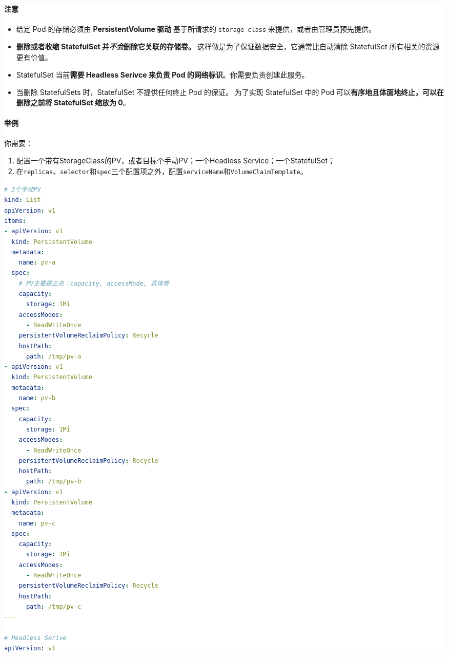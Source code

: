 

#### 注意

- 给定 Pod 的存储必须由 **PersistentVolume 驱动** 基于所请求的 `storage class` 来提供，或者由管理员预先提供。

- **删除或者收缩 StatefulSet 并*不会*删除它关联的存储卷。** 这样做是为了保证数据安全，它通常比自动清除 StatefulSet 所有相关的资源更有价值。

- StatefulSet 当前**需要 Headless Serivce 来负责 Pod 的网络标识**。你需要负责创建此服务。

- 当删除 StatefulSets 时，StatefulSet 不提供任何终止 Pod 的保证。 为了实现 StatefulSet 中的 Pod 可以**有序地且体面地终止，可以在删除之前将 StatefulSet 缩放为 0**。



#### 举例

你需要：

1. 配置一个带有StorageClass的PV，或者目标个手动PV；一个Headless Service；一个StatefulSet；
2. 在`replicas`、`selector`和`spec`三个配置项之外，配置`serviceName`和`VolumeClaimTemplate`。

```yaml
# 3个手动PV
kind: List
apiVersion: v1
items:
- apiVersion: v1
  kind: PersistentVolume
  metadata:
    name: pv-a
  spec:
    # PV主要是三点：capacity, accessMode, 具体卷
    capacity:
      storage: 1Mi
    accessModes:
      - ReadWriteOnce
    persistentVolumeReclaimPolicy: Recycle
    hostPath:
      path: /tmp/pv-a
- apiVersion: v1
  kind: PersistentVolume
  metadata:
    name: pv-b
  spec:
    capacity:
      storage: 1Mi
    accessModes:
      - ReadWriteOnce
    persistentVolumeReclaimPolicy: Recycle
    hostPath:
      path: /tmp/pv-b
- apiVersion: v1
  kind: PersistentVolume
  metadata:
    name: pv-c
  spec:
    capacity:
      storage: 1Mi
    accessModes:
      - ReadWriteOnce
    persistentVolumeReclaimPolicy: Recycle
    hostPath:
      path: /tmp/pv-c
---

# Headless Serive
apiVersion: v1
```